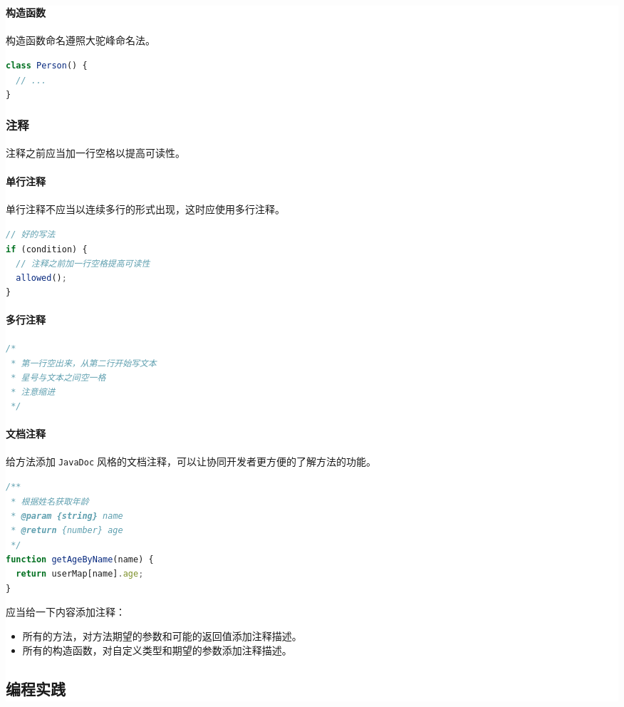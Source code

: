 #### 构造函数

构造函数命名遵照大驼峰命名法。

```js
class Person() {
  // ...
}
```

### 注释

注释之前应当加一行空格以提高可读性。

#### 单行注释

单行注释不应当以连续多行的形式出现，这时应使用多行注释。

```js
// 好的写法
if (condition) {
  // 注释之前加一行空格提高可读性
  allowed();
}
```

#### 多行注释

```js
/*
 * 第一行空出来，从第二行开始写文本
 * 星号与文本之间空一格
 * 注意缩进
 */
```

#### 文档注释

给方法添加 `JavaDoc` 风格的文档注释，可以让协同开发者更方便的了解方法的功能。

```js
/**
 * 根据姓名获取年龄
 * @param {string} name
 * @return {number} age
 */
function getAgeByName(name) {
  return userMap[name].age;
}
```

应当给一下内容添加注释：

- 所有的方法，对方法期望的参数和可能的返回值添加注释描述。
- 所有的构造函数，对自定义类型和期望的参数添加注释描述。

## 编程实践
